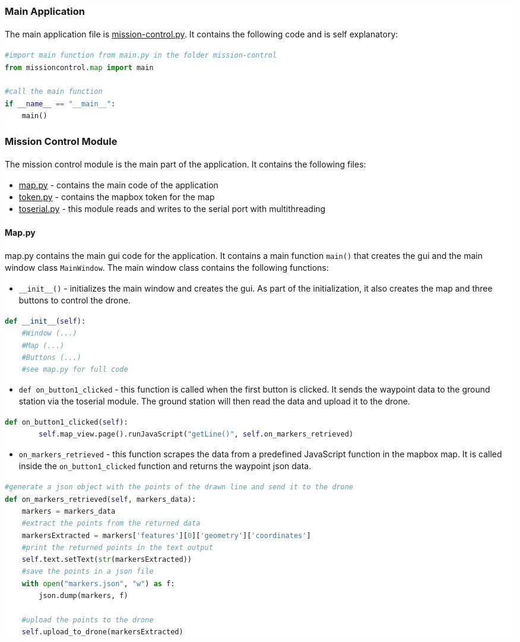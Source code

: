 

### Main Application ###
The main application file is [mission-control.py](https://github.com/AetherAerospace/hawk-groundcode/blob/main/mission-control.py). It contains the following code and is self explanatory:
```Python
#import main function from main.py in the folder mission-control
from missioncontrol.map import main

#call the main function
if __name__ == "__main__":
    main()
```

### Mission Control Module ###
The mission control module is the main part of the application. It contains the following files:
- [map.py](#mappy) - contains the main code of the application
- [token.py](#tokenpy) - contains the mapbox token for the map
- [toserial.py](#toserialpy) - this module reads and writes to the serial port with multithreading

#### Map.py ####
map.py contains the main gui code for the application. It contains a main function `main()` that creates the gui and the main window class `MainWindow`. The main window class contains the following functions:
- `__init__()` - initializes the main window and creates the gui. As part of the initialization, it also creates the map and three buttons to control the drone.
```Python
def __init__(self):
    #Window (...)
    #Map (...)
    #Buttons (...)
    #see map.py for full code
```

- `def on_button1_clicked` - this function is called when the first button is clicked. It sends the waypoint data to the ground station via the toserial module. The ground station will then read the data and upload it to the drone.
```Python
def on_button1_clicked(self):
        self.map_view.page().runJavaScript("getLine()", self.on_markers_retrieved)
```

- `on_markers_retrieved` - this function scrapes the data from a predefined JavaScript function in the mapbox map. It is called inside the `on_button1_clicked` function and returns the waypoint json data.

```Python
#generate a json object with the points of the drawn line and send it to the drone
def on_markers_retrieved(self, markers_data):
    markers = markers_data
    #extract the points from the returned data
    markersExtracted = markers['features'][0]['geometry']['coordinates']
    #print the returned points in the text output
    self.text.setText(str(markersExtracted))
    #save the points in a json file
    with open("markers.json", "w") as f:
        json.dump(markers, f)
    
    #upload the points to the drone
    self.upload_to_drone(markersExtracted)
```
